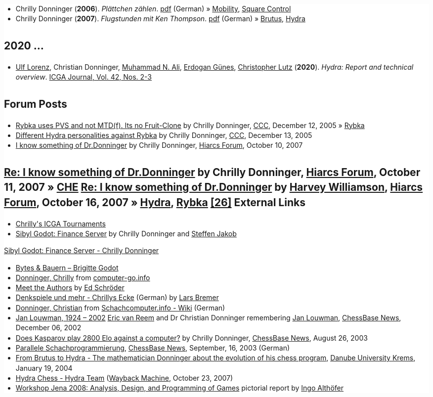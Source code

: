 - Chrilly Donninger (**2006**). *Plättchen zählen*. [pdf](https://brigitte-godot.com/wp-content/uploads/2018/03/PlaettchenZaehlen.pdf) (German) » [Mobility](Mobility "Mobility"), [Square Control](Square_Control "Square Control")
- Chrilly Donninger (**2007**). *Flugstunden mit Ken Thompson*. [pdf](https://brigitte-godot.com/wp-content/uploads/2018/03/Flugstunden.pdf) (German) » [Brutus](Brutus "Brutus"), [Hydra](Hydra "Hydra")

## 2020 ...

- [Ulf Lorenz](Ulf_Lorenz "Ulf Lorenz"), Christian Donninger, [Muhammad N. Ali](Mohammed_Nasir_Ali "Mohammed Nasir Ali"), [Erdogan Günes](Erdogan_G%C3%BCnes "Erdogan Günes"), [Christopher Lutz](Christopher_Lutz "Christopher Lutz") (**2020**). *Hydra: Report and technical overview*. [ICGA Journal, Vol. 42, Nos. 2-3](ICGA_Journal#42_23 "ICGA Journal")

## Forum Posts

- [Rybka uses PVS and not MTD(f). Its no Fruit-Clone](https://www.stmintz.com/ccc/index.php?id=469209) by Chrilly Donninger, [CCC](CCC "CCC"), December 12, 2005 » [Rybka](Rybka "Rybka")
- [Different Hydra personalities against Rybka](https://www.stmintz.com/ccc/index.php?id=469605) by Chrilly Donninger, [CCC](CCC "CCC"), December 13, 2005
- [I know something of Dr.Donninger](https://www.hiarcs.net/forums/viewtopic.php?t=398) by Chrilly Donninger, [Hiarcs Forum](Computer_Chess_Forums "Computer Chess Forums"), October 10, 2007

## [Re: I know something of Dr.Donninger](https://www.hiarcs.net/forums/viewtopic.php?t=398&start=16) by Chrilly Donninger, [Hiarcs Forum](Computer_Chess_Forums "Computer Chess Forums"), October 11, 2007 » [CHE](index.php?title=CHE&action=edit&redlink=1 "CHE (page does not exist)") [Re: I know something of Dr.Donninger](https://www.hiarcs.net/forums/viewtopic.php?t=398&start=19) by [Harvey Williamson](Harvey_Williamson "Harvey Williamson"), [Hiarcs Forum](Computer_Chess_Forums "Computer Chess Forums"), October 16, 2007 » [Hydra](Hydra "Hydra"), [Rybka](Rybka "Rybka") <a id="cite-note-26" href="#cite-ref-26">[26]</a> External Links

- [Chrilly's ICGA Tournaments](https://www.game-ai-forum.org/icga-tournaments/person.php?id=54)
- [Sibyl Godot: Finance Server](http://www.godotfinance.com/) by Chrilly Donninger and [Steffen Jakob](Steffen_A._Jakob "Steffen A. Jakob")

[Sibyl Godot: Finance Server - Chrilly Donninger](http://www.godotfinance.com/chrilly.xhtml)

- [Bytes & Bauern – Brigitte Godot](https://brigitte-godot.com/bytes-bauern/)
- [Donninger, Chrilly](http://www.computer-go.info/db/operson.php?a=Donninger%2C+Chrilly) from [computer-go.info](http://www.computer-go.info/)
- [Meet the Authors](http://www.rebel.nl/authors.htm) by [Ed Schröder](Ed_Schroder "Ed Schroder")
- [Denkspiele und mehr - Chrillys Ecke](http://www.lbremer.de/chrilly.html) (German) by [Lars Bremer](Lars_Bremer "Lars Bremer")
- [Donninger, Christian](http://www.schach-computer.info/wiki/index.php/Donninger,_Christian) from [Schachcomputer.info - Wiki](http://www.schach-computer.info/wiki/index.php/Hauptseite_En) (German)
- [Jan Louwman, 1924 – 2002](http://www.chessbase.com/newsdetail.asp?newsid=632) [Eric van Reem](Eric_van_Reem "Eric van Reem") and Dr Christian Donninger remembering [Jan Louwman](Jan_Louwman "Jan Louwman"), [ChessBase News](ChessBase "ChessBase"), December 06, 2002
- [Does Kasparov play 2800 Elo against a computer?](http://www.chessbase.com/newsdetail.asp?newsid=1146) by Chrilly Donninger, [ChessBase News](ChessBase "ChessBase"), August 26, 2003
- [Parallele Schachprogrammierung](http://www.chessbase.de/nachrichten.asp?newsid=2435), [ChessBase News](ChessBase "ChessBase"), September, 16, 2003 (German)
- [From Brutus to Hydra - The mathematician Donninger about the evolution of his chess program](http://www.donau-uni.ac.at/en/aktuell/news/archiv/02436/index.php), [Danube University Krems](https://en.wikipedia.org/wiki/Danube_University_Krems), January 19, 2004
- [Hydra Chess - Hydra Team](https://web.archive.org/web/20071023231056fw_/http://www.hydrachess.com/main.cfm?middle=cfm/teamhydra.cfm) ([Wayback Machine](https://en.wikipedia.org/wiki/Wayback_Machine), October 23, 2007)
- [Workshop Jena 2008: Analysis, Design, and Programming of Games](http://www.althofer.de/workshop-2008.html) pictorial report by [Ingo Althöfer](Ingo_Alth%C3%B6fer "Ingo Althöfer")
